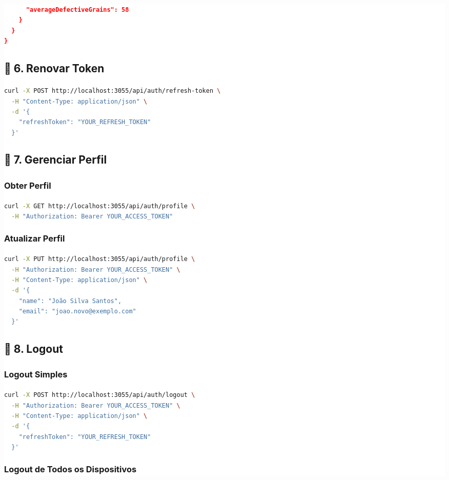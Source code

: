 ```json
      "averageDefectiveGrains": 58
    }
  }
}
```

## 🔄 6. Renovar Token

```bash
curl -X POST http://localhost:3055/api/auth/refresh-token \
  -H "Content-Type: application/json" \
  -d '{
    "refreshToken": "YOUR_REFRESH_TOKEN"
  }'
```

## 👤 7. Gerenciar Perfil

### Obter Perfil

```bash
curl -X GET http://localhost:3055/api/auth/profile \
  -H "Authorization: Bearer YOUR_ACCESS_TOKEN"
```

### Atualizar Perfil

```bash
curl -X PUT http://localhost:3055/api/auth/profile \
  -H "Authorization: Bearer YOUR_ACCESS_TOKEN" \
  -H "Content-Type: application/json" \
  -d '{
    "name": "João Silva Santos",
    "email": "joao.novo@exemplo.com"
  }'
```

## 🚪 8. Logout

### Logout Simples

```bash
curl -X POST http://localhost:3055/api/auth/logout \
  -H "Authorization: Bearer YOUR_ACCESS_TOKEN" \
  -H "Content-Type: application/json" \
  -d '{
    "refreshToken": "YOUR_REFRESH_TOKEN"
  }'
```

### Logout de Todos os Dispositivos
